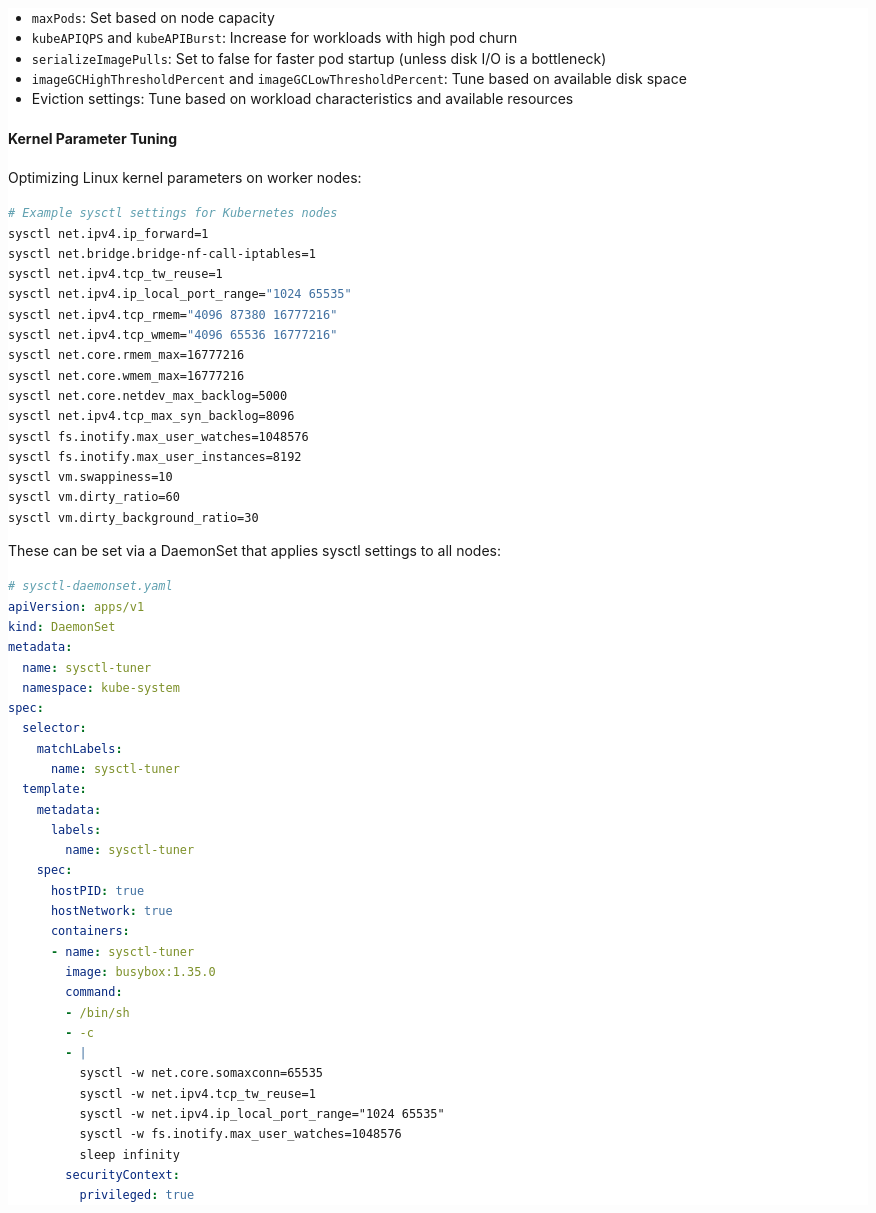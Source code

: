 - `maxPods`: Set based on node capacity
- `kubeAPIQPS` and `kubeAPIBurst`: Increase for workloads with high pod churn
- `serializeImagePulls`: Set to false for faster pod startup (unless disk I/O is a bottleneck)
- `imageGCHighThresholdPercent` and `imageGCLowThresholdPercent`: Tune based on available disk space
- Eviction settings: Tune based on workload characteristics and available resources

#### Kernel Parameter Tuning

Optimizing Linux kernel parameters on worker nodes:

```bash
# Example sysctl settings for Kubernetes nodes
sysctl net.ipv4.ip_forward=1
sysctl net.bridge.bridge-nf-call-iptables=1
sysctl net.ipv4.tcp_tw_reuse=1
sysctl net.ipv4.ip_local_port_range="1024 65535"
sysctl net.ipv4.tcp_rmem="4096 87380 16777216"
sysctl net.ipv4.tcp_wmem="4096 65536 16777216"
sysctl net.core.rmem_max=16777216
sysctl net.core.wmem_max=16777216
sysctl net.core.netdev_max_backlog=5000
sysctl net.ipv4.tcp_max_syn_backlog=8096
sysctl fs.inotify.max_user_watches=1048576
sysctl fs.inotify.max_user_instances=8192
sysctl vm.swappiness=10
sysctl vm.dirty_ratio=60
sysctl vm.dirty_background_ratio=30
```

These can be set via a DaemonSet that applies sysctl settings to all nodes:

```yaml
# sysctl-daemonset.yaml
apiVersion: apps/v1
kind: DaemonSet
metadata:
  name: sysctl-tuner
  namespace: kube-system
spec:
  selector:
    matchLabels:
      name: sysctl-tuner
  template:
    metadata:
      labels:
        name: sysctl-tuner
    spec:
      hostPID: true
      hostNetwork: true
      containers:
      - name: sysctl-tuner
        image: busybox:1.35.0
        command:
        - /bin/sh
        - -c
        - |
          sysctl -w net.core.somaxconn=65535
          sysctl -w net.ipv4.tcp_tw_reuse=1
          sysctl -w net.ipv4.ip_local_port_range="1024 65535"
          sysctl -w fs.inotify.max_user_watches=1048576
          sleep infinity
        securityContext:
          privileged: true
```
